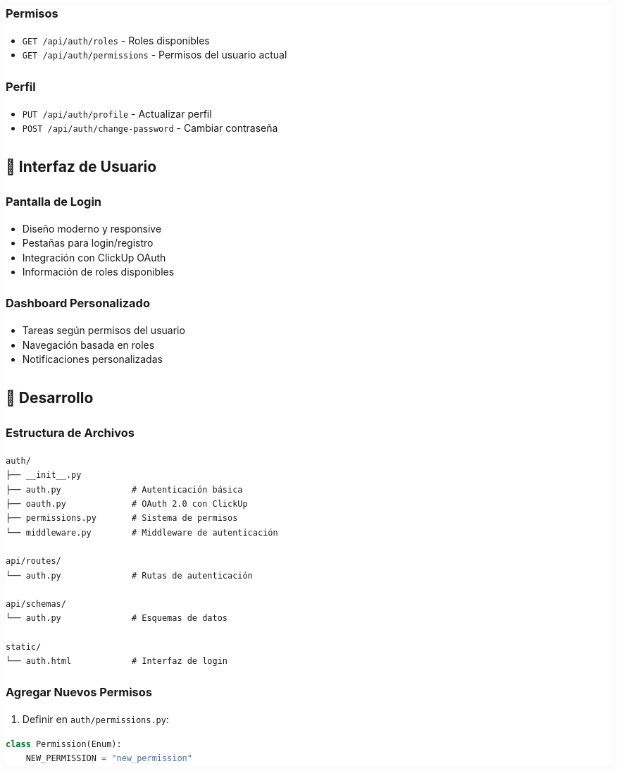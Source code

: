 ### Permisos
- `GET /api/auth/roles` - Roles disponibles
- `GET /api/auth/permissions` - Permisos del usuario actual

### Perfil
- `PUT /api/auth/profile` - Actualizar perfil
- `POST /api/auth/change-password` - Cambiar contraseña

## 🎨 Interfaz de Usuario

### Pantalla de Login
- Diseño moderno y responsive
- Pestañas para login/registro
- Integración con ClickUp OAuth
- Información de roles disponibles

### Dashboard Personalizado
- Tareas según permisos del usuario
- Navegación basada en roles
- Notificaciones personalizadas

## 🔧 Desarrollo

### Estructura de Archivos
```
auth/
├── __init__.py
├── auth.py              # Autenticación básica
├── oauth.py             # OAuth 2.0 con ClickUp
├── permissions.py       # Sistema de permisos
└── middleware.py        # Middleware de autenticación

api/routes/
└── auth.py              # Rutas de autenticación

api/schemas/
└── auth.py              # Esquemas de datos

static/
└── auth.html            # Interfaz de login
```

### Agregar Nuevos Permisos

1. Definir en `auth/permissions.py`:
```python
class Permission(Enum):
    NEW_PERMISSION = "new_permission"
```

